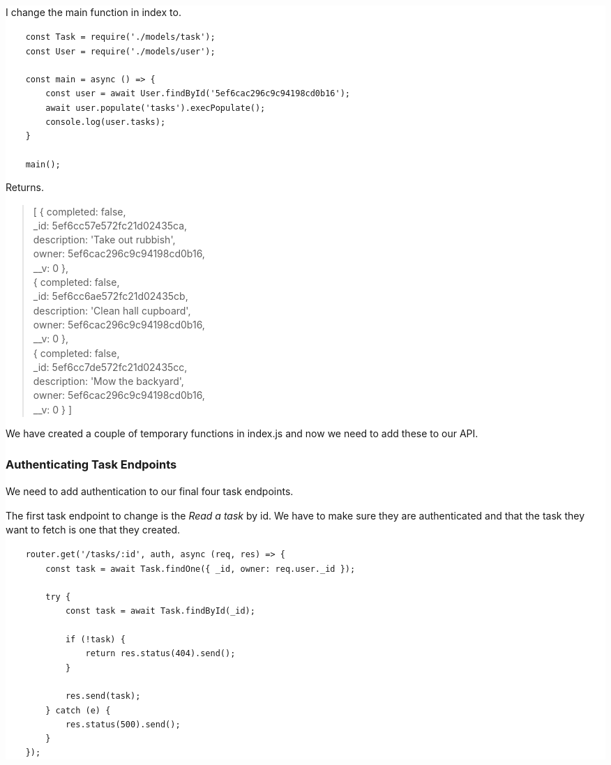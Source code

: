 I change the main function in index to.

```
    const Task = require('./models/task');
    const User = require('./models/user');

    const main = async () => {
        const user = await User.findById('5ef6cac296c9c94198cd0b16');
        await user.populate('tasks').execPopulate();
        console.log(user.tasks);
    }

    main();
```

Returns.

> [ { completed: false,  
>     _id: 5ef6cc57e572fc21d02435ca,  
>     description: 'Take out rubbish',  
>     owner: 5ef6cac296c9c94198cd0b16,  
>     __v: 0 },  
>   { completed: false,  
>     _id: 5ef6cc6ae572fc21d02435cb,  
>     description: 'Clean hall cupboard',  
>     owner: 5ef6cac296c9c94198cd0b16,  
>     __v: 0 },  
>   { completed: false,  
>     _id: 5ef6cc7de572fc21d02435cc,  
>     description: 'Mow the backyard',  
>     owner: 5ef6cac296c9c94198cd0b16,  
>     __v: 0 } ]  

We have created a couple of temporary functions in index.js and now we need to add these to our API.

### Authenticating Task Endpoints

We need to add authentication to our final four task endpoints.

The first task endpoint to change is the *Read a task* by id. We have to make sure they are authenticated and that the task they want to fetch is one that they created.

```
    router.get('/tasks/:id', auth, async (req, res) => {
        const task = await Task.findOne({ _id, owner: req.user._id });

        try {
            const task = await Task.findById(_id);

            if (!task) {
                return res.status(404).send();
            }

            res.send(task);
        } catch (e) {
            res.status(500).send();
        }
    });
```
